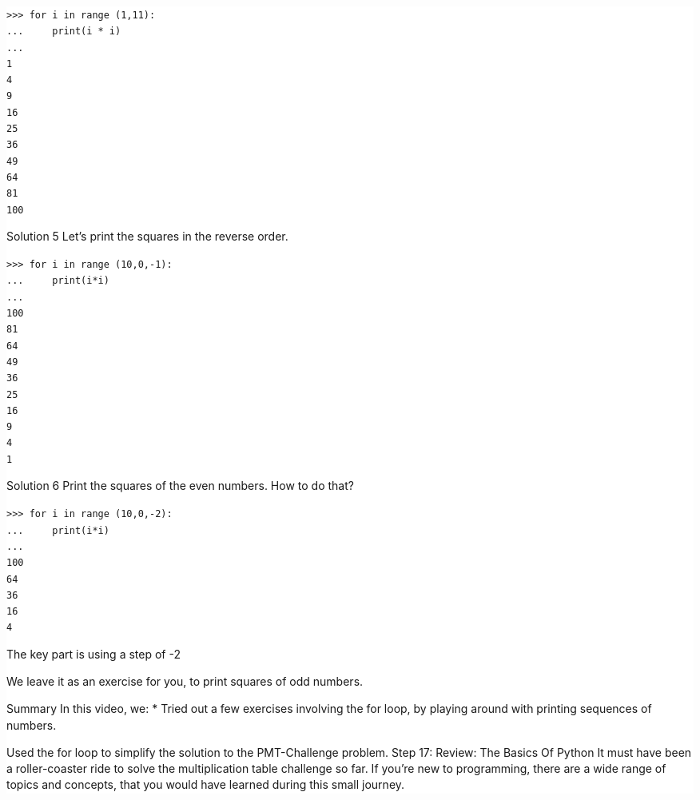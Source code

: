```
>>> for i in range (1,11):
...     print(i * i)
...
1
4
9
16
25
36
49
64
81
100
```

Solution 5 Let’s print the squares in the reverse order.

```
>>> for i in range (10,0,-1):
...     print(i*i)
...
100
81
64
49
36
25
16
9
4
1
```

Solution 6 Print the squares of the even numbers. How to do that?

```
>>> for i in range (10,0,-2):
...     print(i*i)
...
100
64
36
16
4
```

The key part is using a step of -2

We leave it as an exercise for you, to print squares of odd numbers.

Summary In this video, we: * Tried out a few exercises involving the for loop, by playing around with printing sequences of numbers.

Used the for loop to simplify the solution to the PMT-Challenge problem. Step 17: Review: The Basics Of Python It must have been a roller-coaster ride to solve the multiplication table challenge so far. If you’re new to programming, there are a wide range of topics and concepts, that you would have learned during this small journey.
